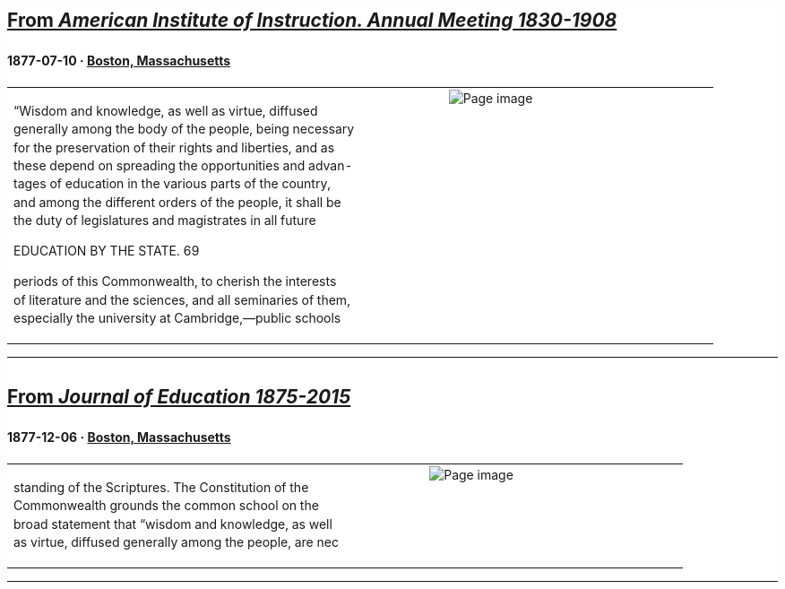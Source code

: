 
## [From _American Institute of Instruction. Annual Meeting 1830-1908_](https://archive.org/details/sim_american-institute-of-instruction-annual-meeting_1877-07-10/page/n95/mode/1up?view=theater)

#### 1877-07-10 &middot; [Boston, Massachusetts](http://dbpedia.org/resource/Boston)

<table style="width: 100%;"><tr><td style="width: 50%">

  
“Wisdom and knowledge, as well as virtue, diffused  
generally among the body of the people, being necessary  
for the preservation of their rights and liberties, and as  
these depend on spreading the opportunities and advan-  
tages of education in the various parts of the country,  
and among the different orders of the people, it shall be  
the duty of legislatures and magistrates in all future  
  
  
  
EDUCATION BY THE STATE. 69  
  
periods of this Commonwealth, to cherish the interests  
of literature and the sciences, and all seminaries of them,  
especially the university at Cambridge,—public schools
</td><td style="width: 50%; max-height: 75%; margin: auto; display: block;">
<img alt="Page image" src="https://iiif.archive.org/image/iiif/2/sim_american-institute-of-instruction-annual-meeting_1877-07-10%2Fsim_american-institute-of-instruction-annual-meeting_1877-07-10_jp2.zip%2Fsim_american-institute-of-instruction-annual-meeting_1877-07-10_jp2%2Fsim_american-institute-of-instruction-annual-meeting_1877-07-10_0095.jp2/pct:26.46812080536913,70.1891551071879,60.82214765100671,10.844892812105927/600,/0/default.jpg"/>
</td>
</tr></table>

---

## [From _Journal of Education 1875-2015_](https://archive.org/details/sim_journal-of-education_1877-12-06_6_147/page/n7/mode/1up?view=theater)

#### 1877-12-06 &middot; [Boston, Massachusetts](http://dbpedia.org/resource/Boston)

<table style="width: 100%;"><tr><td style="width: 50%">

  
standing of the Scriptures. The Constitution of the  
Commonwealth grounds the common school on the  
broad statement that “wisdom and knowledge, as well  
as virtue, diffused generally among the people, are nec
</td><td style="width: 50%; max-height: 75%; margin: auto; display: block;">
<img alt="Page image" src="https://iiif.archive.org/image/iiif/2/sim_journal-of-education_1877-12-06_6_147%2Fsim_journal-of-education_1877-12-06_6_147_jp2.zip%2Fsim_journal-of-education_1877-12-06_6_147_jp2%2Fsim_journal-of-education_1877-12-06_6_147_0007.jp2/pct:67.71907216494846,31.393494897959183,27.920962199312715,4.017857142857143/600,/0/default.jpg"/>
</td>
</tr></table>

---
